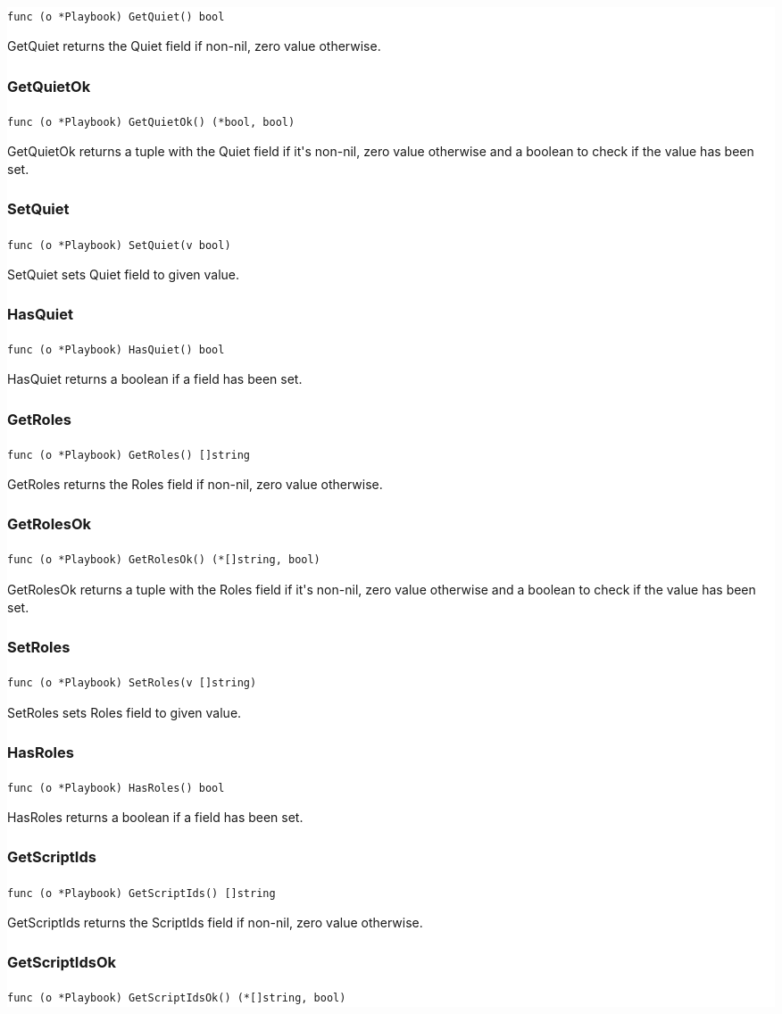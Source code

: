 `func (o *Playbook) GetQuiet() bool`

GetQuiet returns the Quiet field if non-nil, zero value otherwise.

### GetQuietOk

`func (o *Playbook) GetQuietOk() (*bool, bool)`

GetQuietOk returns a tuple with the Quiet field if it's non-nil, zero value otherwise
and a boolean to check if the value has been set.

### SetQuiet

`func (o *Playbook) SetQuiet(v bool)`

SetQuiet sets Quiet field to given value.

### HasQuiet

`func (o *Playbook) HasQuiet() bool`

HasQuiet returns a boolean if a field has been set.

### GetRoles

`func (o *Playbook) GetRoles() []string`

GetRoles returns the Roles field if non-nil, zero value otherwise.

### GetRolesOk

`func (o *Playbook) GetRolesOk() (*[]string, bool)`

GetRolesOk returns a tuple with the Roles field if it's non-nil, zero value otherwise
and a boolean to check if the value has been set.

### SetRoles

`func (o *Playbook) SetRoles(v []string)`

SetRoles sets Roles field to given value.

### HasRoles

`func (o *Playbook) HasRoles() bool`

HasRoles returns a boolean if a field has been set.

### GetScriptIds

`func (o *Playbook) GetScriptIds() []string`

GetScriptIds returns the ScriptIds field if non-nil, zero value otherwise.

### GetScriptIdsOk

`func (o *Playbook) GetScriptIdsOk() (*[]string, bool)`
